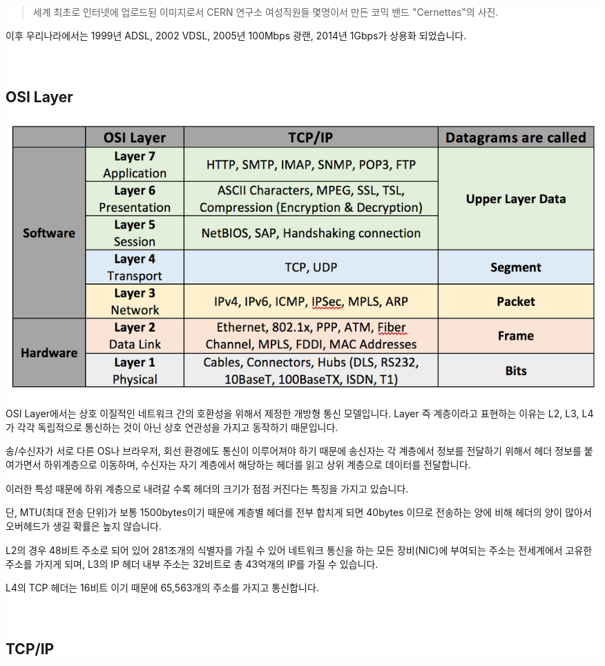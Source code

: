 > 세계 최초로 인터넷에 업로드된 이미지로서 CERN 연구소 여성직원들 몇명이서 만든 코믹 밴드 "Cernettes"의 사진.

이후 우리나라에서는 1999년 ADSL, 2002 VDSL, 2005년 100Mbps 광랜, 2014년 1Gbps가 상용화 되었습니다.

<br/>

## OSI Layer

![images](../../Images/2020/03/20200303-1010-17.png)

OSI Layer에서는 상호 이질적인 네트워크 간의 호환성을 위해서 제정한 개방형 통신 모델입니다. Layer 즉 계층이라고 표현하는 이유는 L2, L3, L4가 각각 독립적으로 통신하는 것이 아닌 상호 연관성을 가지고 동작하기 때문입니다.

송/수신자가 서로 다른 OS나 브라우저, 회선 환경에도 통신이 이루어져야 하기 때문에 송신자는 각 계층에서 정보를 전달하기 위해서 헤더 정보를 붙여가면서 하위계층으로 이동하며, 수신자는 자기 계층에서 해당하는 헤더를 읽고 상위 계층으로 데이터를 전달합니다.

이러한 특성 때문에 하위 계층으로 내려갈 수록 헤더의 크기가 점점 커진다는 특징을 가지고 있습니다.

단, MTU(최대 전송 단위)가 보통 1500bytes이기 때문에 계층별 헤더를 전부 합치게 되면 40bytes 이므로 전송하는 양에 비해 헤더의 양이 많아서 오버헤드가 생길 확률은 높지 않습니다.

L2의 경우 48비트 주소로 되어 있어 281조개의 식별자를 가질 수 있어 네트워크 통신을 하는 모든 장비(NIC)에 부여되는 주소는 전세계에서 고유한 주소를 가지게 되며, L3의 IP 헤더 내부 주소는 32비트로 총 43억개의 IP를 가질 수 있습니다.

L4의 TCP 헤더는 16비트 이기 때문에 65,563개의 주소를 가지고 통신합니다.

<br/>

## TCP/IP
